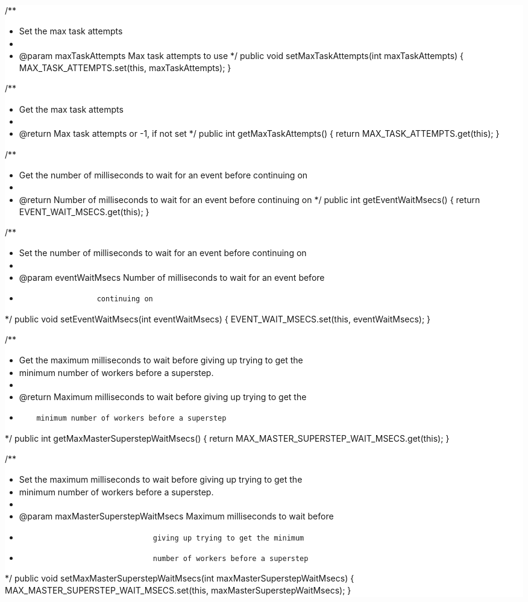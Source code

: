  /**
   * Set the max task attempts
   *
   * @param maxTaskAttempts Max task attempts to use
   */
  public void setMaxTaskAttempts(int maxTaskAttempts) {
    MAX_TASK_ATTEMPTS.set(this, maxTaskAttempts);
  }

  /**
   * Get the max task attempts
   *
   * @return Max task attempts or -1, if not set
   */
  public int getMaxTaskAttempts() {
    return MAX_TASK_ATTEMPTS.get(this);
  }

  /**
   * Get the number of milliseconds to wait for an event before continuing on
   *
   * @return Number of milliseconds to wait for an event before continuing on
   */
  public int getEventWaitMsecs() {
    return EVENT_WAIT_MSECS.get(this);
  }

  /**
   * Set the number of milliseconds to wait for an event before continuing on
   *
   * @param eventWaitMsecs Number of milliseconds to wait for an event before
   *                       continuing on
   */
  public void setEventWaitMsecs(int eventWaitMsecs) {
    EVENT_WAIT_MSECS.set(this, eventWaitMsecs);
  }

  /**
   * Get the maximum milliseconds to wait before giving up trying to get the
   * minimum number of workers before a superstep.
   *
   * @return Maximum milliseconds to wait before giving up trying to get the
   *         minimum number of workers before a superstep
   */
  public int getMaxMasterSuperstepWaitMsecs() {
    return MAX_MASTER_SUPERSTEP_WAIT_MSECS.get(this);
  }

  /**
   * Set the maximum milliseconds to wait before giving up trying to get the
   * minimum number of workers before a superstep.
   *
   * @param maxMasterSuperstepWaitMsecs Maximum milliseconds to wait before
   *                                    giving up trying to get the minimum
   *                                    number of workers before a superstep
   */
  public void setMaxMasterSuperstepWaitMsecs(int maxMasterSuperstepWaitMsecs) {
    MAX_MASTER_SUPERSTEP_WAIT_MSECS.set(this, maxMasterSuperstepWaitMsecs);
  }
